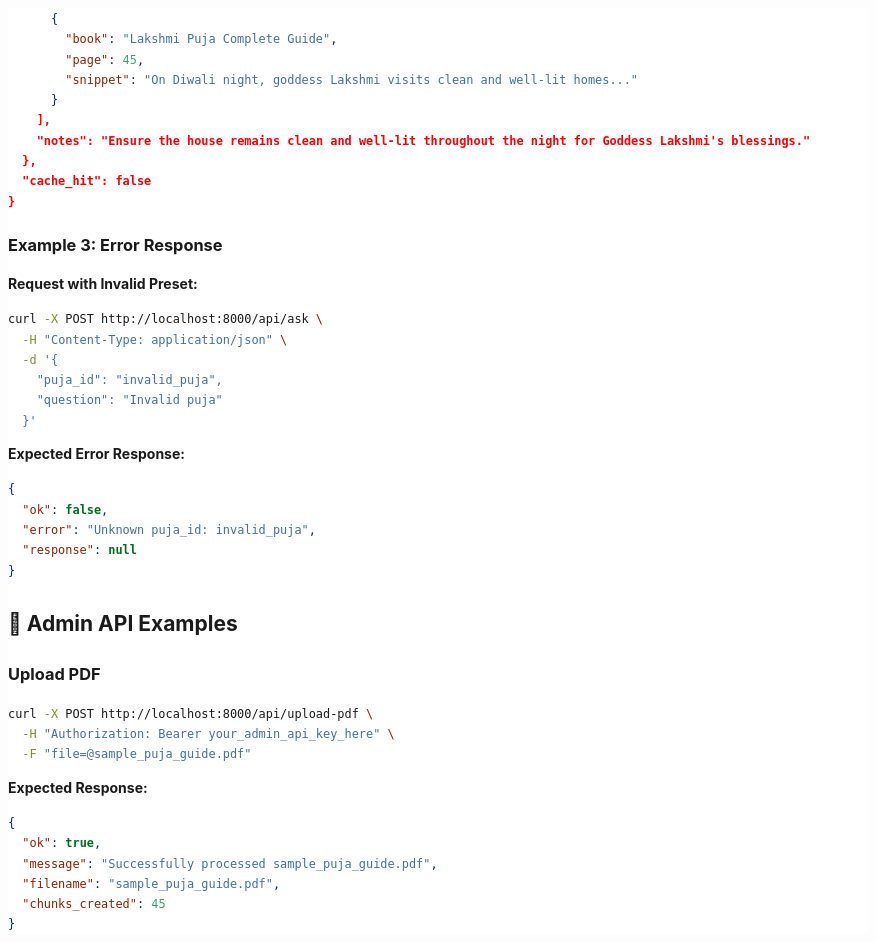 ```json
      {
        "book": "Lakshmi Puja Complete Guide",
        "page": 45,
        "snippet": "On Diwali night, goddess Lakshmi visits clean and well-lit homes..."
      }
    ],
    "notes": "Ensure the house remains clean and well-lit throughout the night for Goddess Lakshmi's blessings."
  },
  "cache_hit": false
}
```

### Example 3: Error Response

**Request with Invalid Preset:**
```bash
curl -X POST http://localhost:8000/api/ask \
  -H "Content-Type: application/json" \
  -d '{
    "puja_id": "invalid_puja",
    "question": "Invalid puja"
  }'
```

**Expected Error Response:**
```json
{
  "ok": false,
  "error": "Unknown puja_id: invalid_puja",
  "response": null
}
```

## 🔐 Admin API Examples

### Upload PDF

```bash
curl -X POST http://localhost:8000/api/upload-pdf \
  -H "Authorization: Bearer your_admin_api_key_here" \
  -F "file=@sample_puja_guide.pdf"
```

**Expected Response:**
```json
{
  "ok": true,
  "message": "Successfully processed sample_puja_guide.pdf",
  "filename": "sample_puja_guide.pdf",
  "chunks_created": 45
}
```
